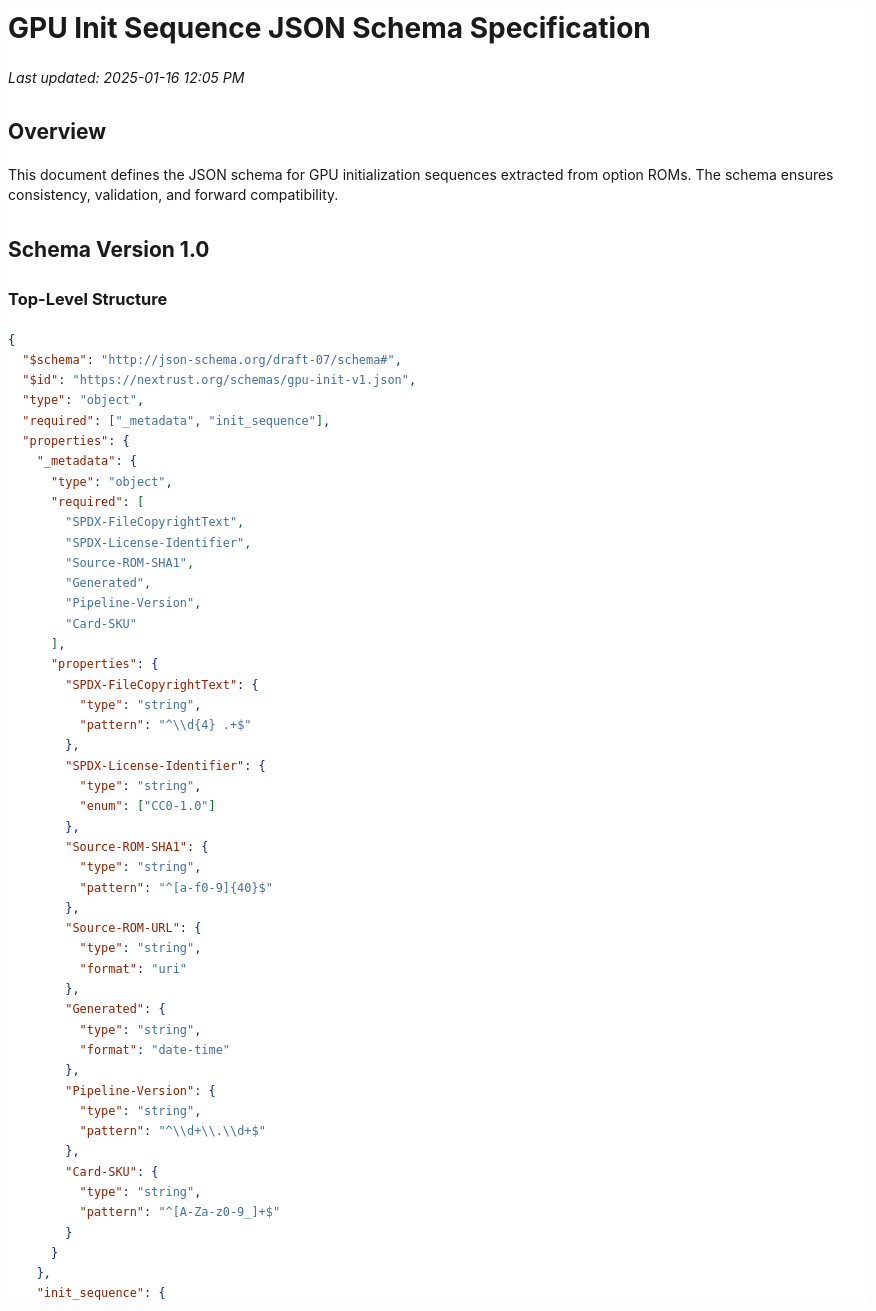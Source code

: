 # GPU Init Sequence JSON Schema Specification

*Last updated: 2025-01-16 12:05 PM*

## Overview

This document defines the JSON schema for GPU initialization sequences extracted from option ROMs. The schema ensures consistency, validation, and forward compatibility.

## Schema Version 1.0

### Top-Level Structure

```json
{
  "$schema": "http://json-schema.org/draft-07/schema#",
  "$id": "https://nextrust.org/schemas/gpu-init-v1.json",
  "type": "object",
  "required": ["_metadata", "init_sequence"],
  "properties": {
    "_metadata": {
      "type": "object",
      "required": [
        "SPDX-FileCopyrightText",
        "SPDX-License-Identifier",
        "Source-ROM-SHA1",
        "Generated",
        "Pipeline-Version",
        "Card-SKU"
      ],
      "properties": {
        "SPDX-FileCopyrightText": {
          "type": "string",
          "pattern": "^\\d{4} .+$"
        },
        "SPDX-License-Identifier": {
          "type": "string",
          "enum": ["CC0-1.0"]
        },
        "Source-ROM-SHA1": {
          "type": "string",
          "pattern": "^[a-f0-9]{40}$"
        },
        "Source-ROM-URL": {
          "type": "string",
          "format": "uri"
        },
        "Generated": {
          "type": "string",
          "format": "date-time"
        },
        "Pipeline-Version": {
          "type": "string",
          "pattern": "^\\d+\\.\\d+$"
        },
        "Card-SKU": {
          "type": "string",
          "pattern": "^[A-Za-z0-9_]+$"
        }
      }
    },
    "init_sequence": {
```